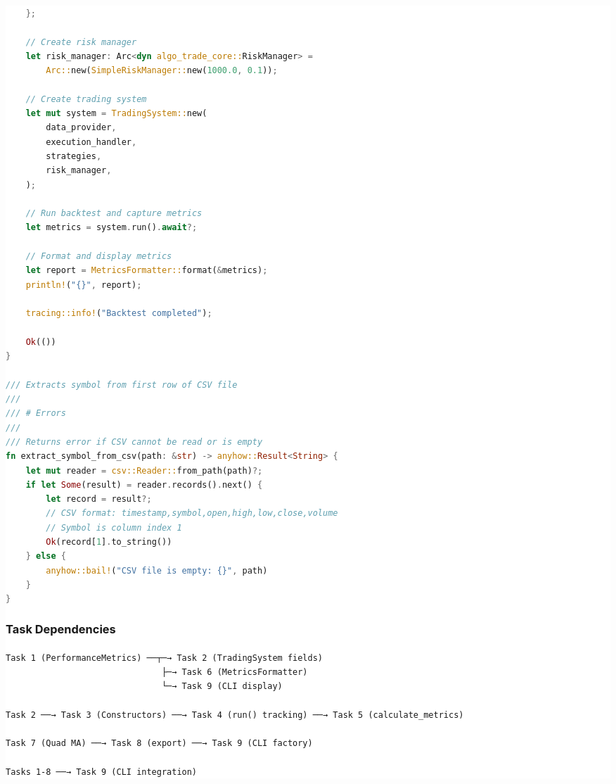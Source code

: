 ```rust
    };

    // Create risk manager
    let risk_manager: Arc<dyn algo_trade_core::RiskManager> =
        Arc::new(SimpleRiskManager::new(1000.0, 0.1));

    // Create trading system
    let mut system = TradingSystem::new(
        data_provider,
        execution_handler,
        strategies,
        risk_manager,
    );

    // Run backtest and capture metrics
    let metrics = system.run().await?;

    // Format and display metrics
    let report = MetricsFormatter::format(&metrics);
    println!("{}", report);

    tracing::info!("Backtest completed");

    Ok(())
}

/// Extracts symbol from first row of CSV file
///
/// # Errors
///
/// Returns error if CSV cannot be read or is empty
fn extract_symbol_from_csv(path: &str) -> anyhow::Result<String> {
    let mut reader = csv::Reader::from_path(path)?;
    if let Some(result) = reader.records().next() {
        let record = result?;
        // CSV format: timestamp,symbol,open,high,low,close,volume
        // Symbol is column index 1
        Ok(record[1].to_string())
    } else {
        anyhow::bail!("CSV file is empty: {}", path)
    }
}
```

### Task Dependencies

```
Task 1 (PerformanceMetrics) ──┬─→ Task 2 (TradingSystem fields)
                               ├─→ Task 6 (MetricsFormatter)
                               └─→ Task 9 (CLI display)

Task 2 ──→ Task 3 (Constructors) ──→ Task 4 (run() tracking) ──→ Task 5 (calculate_metrics)

Task 7 (Quad MA) ──→ Task 8 (export) ──→ Task 9 (CLI factory)

Tasks 1-8 ──→ Task 9 (CLI integration)
```

